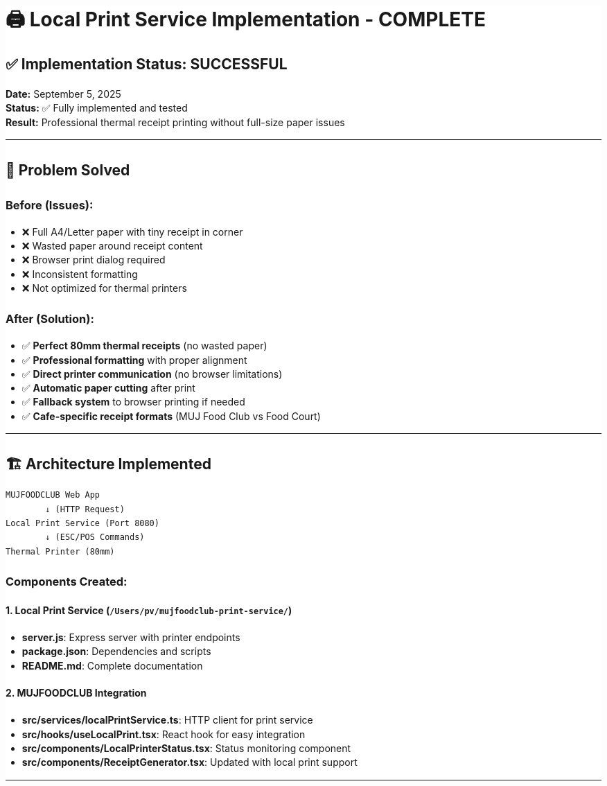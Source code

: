 # 🖨️ Local Print Service Implementation - COMPLETE

## ✅ **Implementation Status: SUCCESSFUL**

**Date:** September 5, 2025  
**Status:** ✅ Fully implemented and tested  
**Result:** Professional thermal receipt printing without full-size paper issues

---

## 🎯 **Problem Solved**

### **Before (Issues):**
- ❌ Full A4/Letter paper with tiny receipt in corner
- ❌ Wasted paper around receipt content
- ❌ Browser print dialog required
- ❌ Inconsistent formatting
- ❌ Not optimized for thermal printers

### **After (Solution):**
- ✅ **Perfect 80mm thermal receipts** (no wasted paper)
- ✅ **Professional formatting** with proper alignment
- ✅ **Direct printer communication** (no browser limitations)
- ✅ **Automatic paper cutting** after print
- ✅ **Fallback system** to browser printing if needed
- ✅ **Cafe-specific receipt formats** (MUJ Food Club vs Food Court)

---

## 🏗️ **Architecture Implemented**

```
MUJFOODCLUB Web App
        ↓ (HTTP Request)
Local Print Service (Port 8080)
        ↓ (ESC/POS Commands)
Thermal Printer (80mm)
```

### **Components Created:**

#### **1. Local Print Service** (`/Users/pv/mujfoodclub-print-service/`)
- **server.js**: Express server with printer endpoints
- **package.json**: Dependencies and scripts
- **README.md**: Complete documentation

#### **2. MUJFOODCLUB Integration**
- **src/services/localPrintService.ts**: HTTP client for print service
- **src/hooks/useLocalPrint.tsx**: React hook for easy integration
- **src/components/LocalPrinterStatus.tsx**: Status monitoring component
- **src/components/ReceiptGenerator.tsx**: Updated with local print support

---